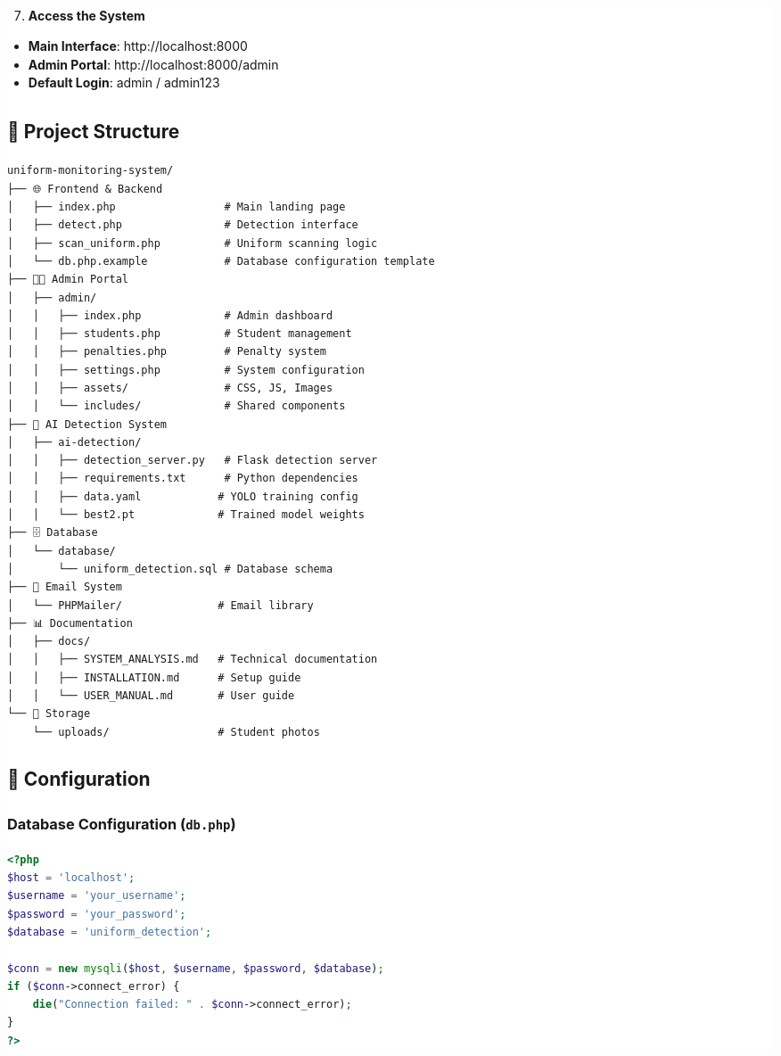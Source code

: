 7. **Access the System**
- **Main Interface**: http://localhost:8000
- **Admin Portal**: http://localhost:8000/admin
- **Default Login**: admin / admin123

## 📁 **Project Structure**

```
uniform-monitoring-system/
├── 🌐 Frontend & Backend
│   ├── index.php                 # Main landing page
│   ├── detect.php                # Detection interface
│   ├── scan_uniform.php          # Uniform scanning logic
│   └── db.php.example            # Database configuration template
├── 👨‍💼 Admin Portal
│   ├── admin/
│   │   ├── index.php             # Admin dashboard
│   │   ├── students.php          # Student management
│   │   ├── penalties.php         # Penalty system
│   │   ├── settings.php          # System configuration
│   │   ├── assets/               # CSS, JS, Images
│   │   └── includes/             # Shared components
├── 🧠 AI Detection System
│   ├── ai-detection/
│   │   ├── detection_server.py   # Flask detection server
│   │   ├── requirements.txt      # Python dependencies
│   │   ├── data.yaml            # YOLO training config
│   │   └── best2.pt             # Trained model weights
├── 🗄️ Database
│   └── database/
│       └── uniform_detection.sql # Database schema
├── 📧 Email System
│   └── PHPMailer/               # Email library
├── 📊 Documentation
│   ├── docs/
│   │   ├── SYSTEM_ANALYSIS.md   # Technical documentation
│   │   ├── INSTALLATION.md      # Setup guide
│   │   └── USER_MANUAL.md       # User guide
└── 📁 Storage
    └── uploads/                 # Student photos
```

## 🔧 **Configuration**

### **Database Configuration (`db.php`)**
```php
<?php
$host = 'localhost';
$username = 'your_username';
$password = 'your_password';
$database = 'uniform_detection';

$conn = new mysqli($host, $username, $password, $database);
if ($conn->connect_error) {
    die("Connection failed: " . $conn->connect_error);
}
?>
```
